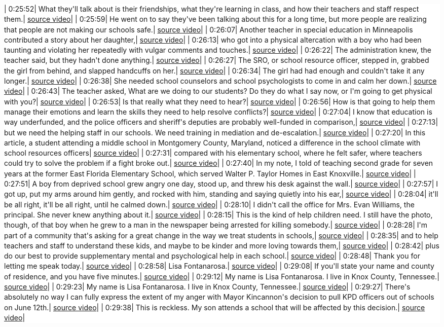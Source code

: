 | 0:25:52| What they'll talk about is their friendships, what they're learning in class, and how their teachers and staff respect them.| [source video](https://archive.org/details/school-board-264-210512?start=1552)|
| 0:25:59| He went on to say they've been talking about this for a long time, but more people are realizing that people are not making our schools safe.| [source video](https://archive.org/details/school-board-264-210512?start=1559)|
| 0:26:07| Another teacher in special education in Minneapolis contributed a story about her daughter,| [source video](https://archive.org/details/school-board-264-210512?start=1567)|
| 0:26:13| who got into a physical altercation with a boy who had been taunting and violating her repeatedly with vulgar comments and touches.| [source video](https://archive.org/details/school-board-264-210512?start=1573)|
| 0:26:22| The administration knew, the teacher said, but they hadn't done anything.| [source video](https://archive.org/details/school-board-264-210512?start=1582)|
| 0:26:27| The SRO, or school resource officer, stepped in, grabbed the girl from behind, and slapped handcuffs on her.| [source video](https://archive.org/details/school-board-264-210512?start=1587)|
| 0:26:34| The girl had had enough and couldn't take it any longer.| [source video](https://archive.org/details/school-board-264-210512?start=1594)|
| 0:26:38| She needed school counselors and school psychologists to come in and calm her down.| [source video](https://archive.org/details/school-board-264-210512?start=1598)|
| 0:26:43| The teacher asked, What are we doing to our students? Do they do what I say now, or I'm going to get physical with you?| [source video](https://archive.org/details/school-board-264-210512?start=1603)|
| 0:26:53| Is that really what they need to hear?| [source video](https://archive.org/details/school-board-264-210512?start=1613)|
| 0:26:56| How is that going to help them manage their emotions and learn the skills they need to help resolve conflicts?| [source video](https://archive.org/details/school-board-264-210512?start=1616)|
| 0:27:04| I know that education is way underfunded, and the police officers and sheriff's deputies are probably well-funded in comparison,| [source video](https://archive.org/details/school-board-264-210512?start=1624)|
| 0:27:13| but we need the helping staff in our schools. We need training in mediation and de-escalation.| [source video](https://archive.org/details/school-board-264-210512?start=1633)|
| 0:27:20| In this article, a student attending a middle school in Montgomery County, Maryland, noticed a difference in the school climate with school resources officers| [source video](https://archive.org/details/school-board-264-210512?start=1640)|
| 0:27:31| compared with his elementary school, where he felt safer, where teachers could try to solve the problem if a fight broke out.| [source video](https://archive.org/details/school-board-264-210512?start=1651)|
| 0:27:40| In my note, I told of teaching second grade for seven years at the former East Florida Elementary School, which served Walter P. Taylor Homes in East Knoxville.| [source video](https://archive.org/details/school-board-264-210512?start=1660)|
| 0:27:51| A boy from deprived school grew angry one day, stood up, and threw his desk against the wall.| [source video](https://archive.org/details/school-board-264-210512?start=1671)|
| 0:27:57| I got up, put my arms around him gently, and rocked with him, standing and saying quietly into his ear,| [source video](https://archive.org/details/school-board-264-210512?start=1677)|
| 0:28:04| it'll be all right, it'll be all right, until he calmed down.| [source video](https://archive.org/details/school-board-264-210512?start=1684)|
| 0:28:10| I didn't call the office for Mrs. Evan Williams, the principal. She never knew anything about it.| [source video](https://archive.org/details/school-board-264-210512?start=1690)|
| 0:28:15| This is the kind of help children need. I still have the photo, though, of that boy when he grew to a man in the newspaper being arrested for killing somebody.| [source video](https://archive.org/details/school-board-264-210512?start=1695)|
| 0:28:28| I'm part of a community that's asking for a great change in the way we treat students in schools,| [source video](https://archive.org/details/school-board-264-210512?start=1708)|
| 0:28:35| and to help teachers and staff to understand these kids, and maybe to be kinder and more loving towards them,| [source video](https://archive.org/details/school-board-264-210512?start=1715)|
| 0:28:42| plus do our best to provide supplementary mental and psychological help in each school.| [source video](https://archive.org/details/school-board-264-210512?start=1722)|
| 0:28:48| Thank you for letting me speak today.| [source video](https://archive.org/details/school-board-264-210512?start=1728)|
| 0:28:58| Lisa Fontanarosa.| [source video](https://archive.org/details/school-board-264-210512?start=1738)|
| 0:29:08| If you'll state your name and county of residence, and you have five minutes.| [source video](https://archive.org/details/school-board-264-210512?start=1748)|
| 0:29:12| My name is Lisa Fontanarosa. I live in Knox County, Tennessee.| [source video](https://archive.org/details/school-board-264-210512?start=1752)|
| 0:29:23| My name is Lisa Fontanarosa. I live in Knox County, Tennessee.| [source video](https://archive.org/details/school-board-264-210512?start=1763)|
| 0:29:27| There's absolutely no way I can fully express the extent of my anger with Mayor Kincannon's decision to pull KPD officers out of schools on June 12th.| [source video](https://archive.org/details/school-board-264-210512?start=1767)|
| 0:29:38| This is reckless. My son attends a school that will be affected by this decision.| [source video](https://archive.org/details/school-board-264-210512?start=1778)|